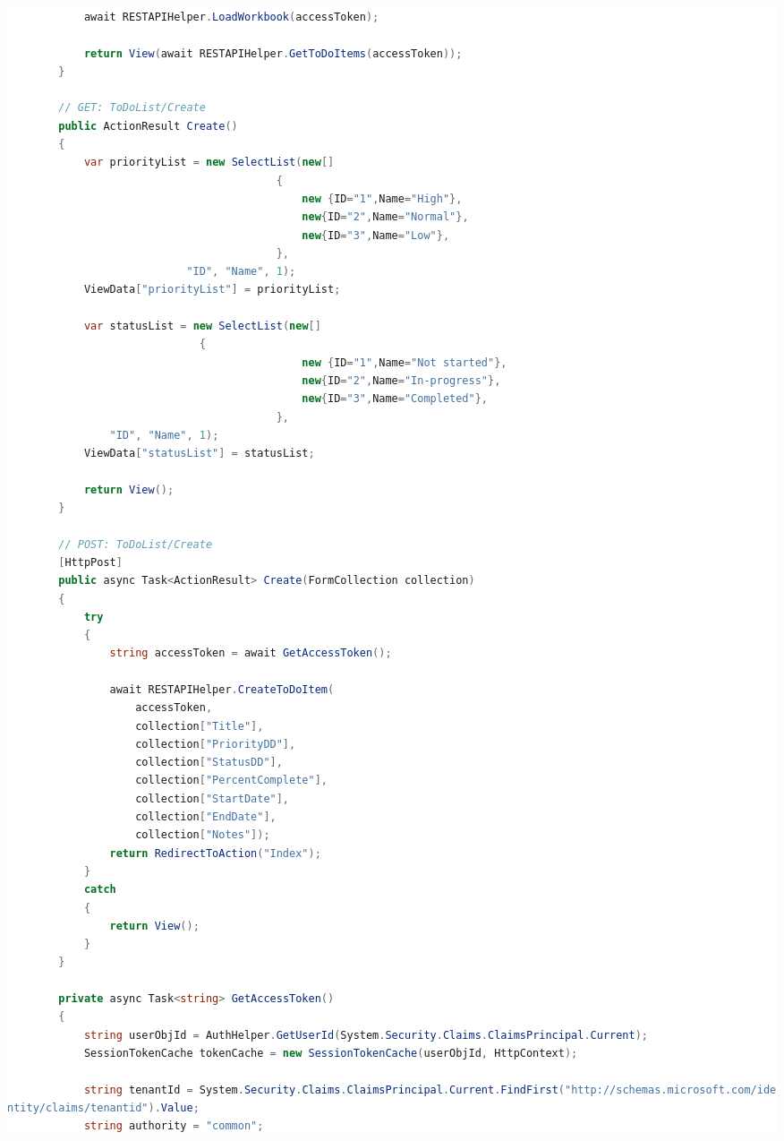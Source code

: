 ```csharp
            await RESTAPIHelper.LoadWorkbook(accessToken);

            return View(await RESTAPIHelper.GetToDoItems(accessToken));
        }

        // GET: ToDoList/Create
        public ActionResult Create()
        {
            var priorityList = new SelectList(new[]
                                          {
                                              new {ID="1",Name="High"},
                                              new{ID="2",Name="Normal"},
                                              new{ID="3",Name="Low"},
                                          },
                            "ID", "Name", 1);
            ViewData["priorityList"] = priorityList;

            var statusList = new SelectList(new[]
                              {
                                              new {ID="1",Name="Not started"},
                                              new{ID="2",Name="In-progress"},
                                              new{ID="3",Name="Completed"},
                                          },
                "ID", "Name", 1);
            ViewData["statusList"] = statusList;

            return View();
        }

        // POST: ToDoList/Create
        [HttpPost]
        public async Task<ActionResult> Create(FormCollection collection)
        {
            try
            {
                string accessToken = await GetAccessToken();

                await RESTAPIHelper.CreateToDoItem(
                    accessToken,
                    collection["Title"],
                    collection["PriorityDD"],
                    collection["StatusDD"],
                    collection["PercentComplete"],
                    collection["StartDate"],
                    collection["EndDate"],
                    collection["Notes"]);
                return RedirectToAction("Index");
            }
            catch
            {
                return View();
            }
        }

        private async Task<string> GetAccessToken()
        {
            string userObjId = AuthHelper.GetUserId(System.Security.Claims.ClaimsPrincipal.Current);
            SessionTokenCache tokenCache = new SessionTokenCache(userObjId, HttpContext);

            string tenantId = System.Security.Claims.ClaimsPrincipal.Current.FindFirst("http://schemas.microsoft.com/identity/claims/tenantid").Value;
            string authority = "common";
```